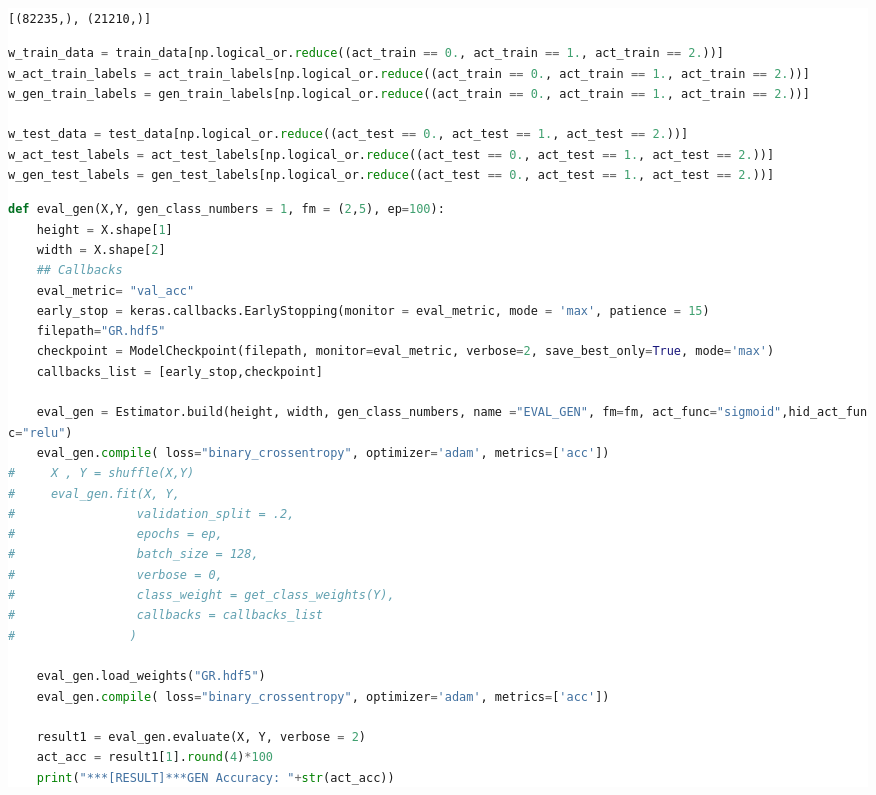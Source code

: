


    [(82235,), (21210,)]




```python
w_train_data = train_data[np.logical_or.reduce((act_train == 0., act_train == 1., act_train == 2.))]
w_act_train_labels = act_train_labels[np.logical_or.reduce((act_train == 0., act_train == 1., act_train == 2.))]
w_gen_train_labels = gen_train_labels[np.logical_or.reduce((act_train == 0., act_train == 1., act_train == 2.))]

w_test_data = test_data[np.logical_or.reduce((act_test == 0., act_test == 1., act_test == 2.))]
w_act_test_labels = act_test_labels[np.logical_or.reduce((act_test == 0., act_test == 1., act_test == 2.))]
w_gen_test_labels = gen_test_labels[np.logical_or.reduce((act_test == 0., act_test == 1., act_test == 2.))]
```


```python
def eval_gen(X,Y, gen_class_numbers = 1, fm = (2,5), ep=100):
    height = X.shape[1]
    width = X.shape[2]
    ## Callbacks
    eval_metric= "val_acc"    
    early_stop = keras.callbacks.EarlyStopping(monitor = eval_metric, mode = 'max', patience = 15)
    filepath="GR.hdf5"
    checkpoint = ModelCheckpoint(filepath, monitor=eval_metric, verbose=2, save_best_only=True, mode='max')
    callbacks_list = [early_stop,checkpoint]
    
    eval_gen = Estimator.build(height, width, gen_class_numbers, name ="EVAL_GEN", fm=fm, act_func="sigmoid",hid_act_func="relu")
    eval_gen.compile( loss="binary_crossentropy", optimizer='adam', metrics=['acc'])
#     X , Y = shuffle(X,Y)
#     eval_gen.fit(X, Y,
#                 validation_split = .2,
#                 epochs = ep,
#                 batch_size = 128,
#                 verbose = 0,
#                 class_weight = get_class_weights(Y),
#                 callbacks = callbacks_list
#                )

    eval_gen.load_weights("GR.hdf5")
    eval_gen.compile( loss="binary_crossentropy", optimizer='adam', metrics=['acc'])

    result1 = eval_gen.evaluate(X, Y, verbose = 2)
    act_acc = result1[1].round(4)*100
    print("***[RESULT]***GEN Accuracy: "+str(act_acc))
```
